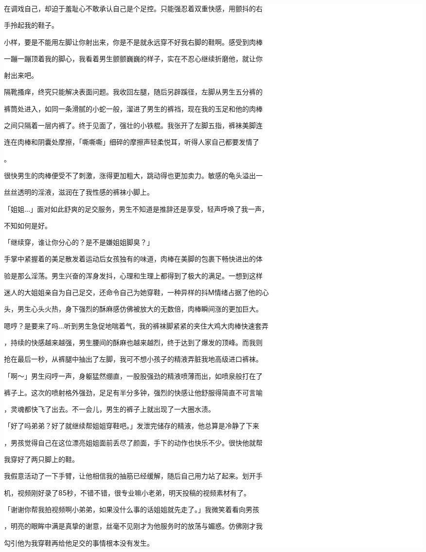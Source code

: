 在调戏自己，却迫于羞耻心不敢承认自己是个足控。只能强忍着双重快感，用颤抖的右

手拎起我的鞋子。

小样，要是不能用左脚让你射出来，你是不是就永远穿不好我右脚的鞋啊。感受到肉棒

一蹦一蹦顶着我的脚心，我看着男生颤颤巍巍的样子，实在不忍心继续折磨他，就让你

射出来吧。

隔靴搔痒，终究只能解决表面问题。我收回左腿，随后另辟蹊径，左脚从男生五分裤的

裤筒处进入，如同一条滑腻的小蛇一般，溜进了男生的裤裆，现在我的玉足和他的肉棒

之间只隔着一层内裤了。终于见面了，强壮的小铁棍。我张开了左脚五指，裤袜美脚连

连在肉棒和阴囊处摩擦，「嘶嘶嘶」细碎的摩擦声轻柔悦耳，听得人家自己都要发情了

。

很快男生的肉棒便受不了刺激，涨得更加粗大，跳动得也更加卖力。敏感的龟头溢出一

丝丝透明的淫液，滋润在了我性感的裤袜小脚上。

「姐姐…」面对如此舒爽的足交服务，男生不知道是推辞还是享受，轻声呼唤了我一声，

不知如何是好。

「继续穿，谁让你分心的？是不是嫌姐姐脚臭？」

手掌中紧握着的美足散发着运动后女孩独有的味道，肉棒在美脚的包裹下畅快进出的体

验是那么淫荡。男生兴奋的浑身发抖，心理和生理上都得到了极大的满足。一想到这样

迷人的大姐姐亲自为自己足交，还命令自己为她穿鞋，一种异样的抖M情绪占据了他的心

头，男生心头火热，身下强烈的酥麻感仿佛被放大的无数倍，肉棒瞬间涨的更加巨大。

嗯哼？是要来了吗…听到男生急促地喘着气，我的裤袜脚紧紧的夹住大鸡大肉棒快速套弄

，持续的快感越来越强，男生腰间的酥麻也越来越烈，终于达到了爆发的顶峰。而我则

抢在最后一秒，从裤腿中抽出了左脚，我可不想小孩子的精液弄脏我地高级进口裤袜。

「啊～」男生闷哼一声，身躯猛然绷直，一股股强劲的精液喷薄而出，如喷泉般打在了

裤子上。这次的喷射格外强劲，足足有半分多钟，强烈的快感让他舒服得简直不可言喻

，灵魂都快飞了出去。不一会儿，男生的裤子上就出现了一大圈水渍。

「好了吗弟弟？好了就继续帮姐姐穿鞋吧。」发泄完储存的精液，他总算是冷静了下来

，男孩觉得自己在这位漂亮姐姐面前丢尽了颜面，手下的动作也快乐不少。很快他就帮

我穿好了两只脚上的鞋。

我假意活动了一下手臂，让他相信我的抽筋已经缓解，随后自己用力站了起来。划开手

机，视频刚好录了85秒，不错不错，很专业嘛小老弟，明天投稿的视频素材有了。

「谢谢你帮我拍视频啊小弟弟，如果没什么事的话姐姐就先走了。」我微笑着看向男孩

，明亮的眼眸中满是真挚的谢意，丝毫不见刚才为他服务时的放荡与媚惑。仿佛刚才我

勾引他为我穿鞋再给他足交的事情根本没有发生。
